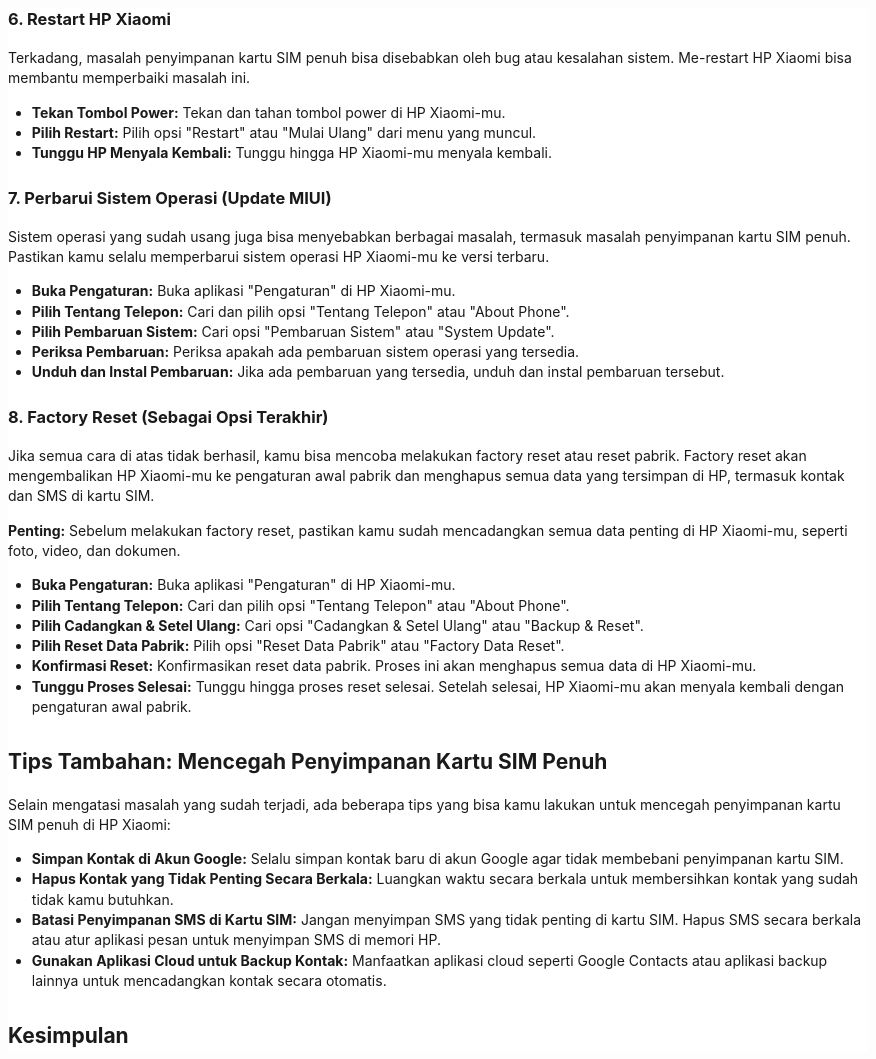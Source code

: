 ### 6\. Restart HP Xiaomi

Terkadang, masalah penyimpanan kartu SIM penuh bisa disebabkan oleh bug atau kesalahan sistem. Me-restart HP Xiaomi bisa membantu memperbaiki masalah ini.

- **Tekan Tombol Power:** Tekan dan tahan tombol power di HP Xiaomi-mu.
- **Pilih Restart:** Pilih opsi "Restart" atau "Mulai Ulang" dari menu yang muncul.
- **Tunggu HP Menyala Kembali:** Tunggu hingga HP Xiaomi-mu menyala kembali.

### 7\. Perbarui Sistem Operasi (Update MIUI)

Sistem operasi yang sudah usang juga bisa menyebabkan berbagai masalah, termasuk masalah penyimpanan kartu SIM penuh. Pastikan kamu selalu memperbarui sistem operasi HP Xiaomi-mu ke versi terbaru.

- **Buka Pengaturan:** Buka aplikasi "Pengaturan" di HP Xiaomi-mu.
- **Pilih Tentang Telepon:** Cari dan pilih opsi "Tentang Telepon" atau "About Phone".
- **Pilih Pembaruan Sistem:** Cari opsi "Pembaruan Sistem" atau "System Update".
- **Periksa Pembaruan:** Periksa apakah ada pembaruan sistem operasi yang tersedia.
- **Unduh dan Instal Pembaruan:** Jika ada pembaruan yang tersedia, unduh dan instal pembaruan tersebut.

### 8\. Factory Reset (Sebagai Opsi Terakhir)

Jika semua cara di atas tidak berhasil, kamu bisa mencoba melakukan factory reset atau reset pabrik. Factory reset akan mengembalikan HP Xiaomi-mu ke pengaturan awal pabrik dan menghapus semua data yang tersimpan di HP, termasuk kontak dan SMS di kartu SIM.

**Penting:** Sebelum melakukan factory reset, pastikan kamu sudah mencadangkan semua data penting di HP Xiaomi-mu, seperti foto, video, dan dokumen.

- **Buka Pengaturan:** Buka aplikasi "Pengaturan" di HP Xiaomi-mu.
- **Pilih Tentang Telepon:** Cari dan pilih opsi "Tentang Telepon" atau "About Phone".
- **Pilih Cadangkan & Setel Ulang:** Cari opsi "Cadangkan & Setel Ulang" atau "Backup & Reset".
- **Pilih Reset Data Pabrik:** Pilih opsi "Reset Data Pabrik" atau "Factory Data Reset".
- **Konfirmasi Reset:** Konfirmasikan reset data pabrik. Proses ini akan menghapus semua data di HP Xiaomi-mu.
- **Tunggu Proses Selesai:** Tunggu hingga proses reset selesai. Setelah selesai, HP Xiaomi-mu akan menyala kembali dengan pengaturan awal pabrik.

## Tips Tambahan: Mencegah Penyimpanan Kartu SIM Penuh

Selain mengatasi masalah yang sudah terjadi, ada beberapa tips yang bisa kamu lakukan untuk mencegah penyimpanan kartu SIM penuh di HP Xiaomi:

- **Simpan Kontak di Akun Google:** Selalu simpan kontak baru di akun Google agar tidak membebani penyimpanan kartu SIM.
- **Hapus Kontak yang Tidak Penting Secara Berkala:** Luangkan waktu secara berkala untuk membersihkan kontak yang sudah tidak kamu butuhkan.
- **Batasi Penyimpanan SMS di Kartu SIM:** Jangan menyimpan SMS yang tidak penting di kartu SIM. Hapus SMS secara berkala atau atur aplikasi pesan untuk menyimpan SMS di memori HP.
- **Gunakan Aplikasi Cloud untuk Backup Kontak:** Manfaatkan aplikasi cloud seperti Google Contacts atau aplikasi backup lainnya untuk mencadangkan kontak secara otomatis.

## Kesimpulan
